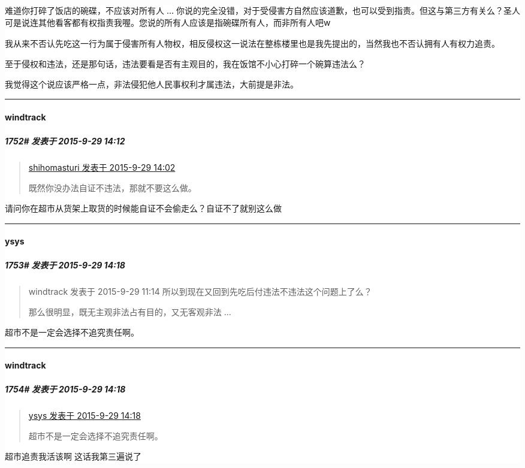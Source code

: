 难道你打碎了饭店的碗碟，不应该对所有人 ...</blockquote>
你说的完全没错，对于受侵害方自然应该道歉，也可以受到指责。但这与第三方有关么？圣人可是说连其他看客都有权指责我喔。您说的所有人应该是指碗碟所有人，而非所有人吧w


我从来不否认先吃这一行为属于侵害所有人物权，相反侵权这一说法在整栋楼里也是我先提出的，当然我也不否认拥有人有权力追责。


至于侵权和违法，还是那句话，违法要看是否有主观目的，我在饭馆不小心打碎一个碗算违法么？

我觉得这个说应该严格一点，非法侵犯他人民事权利才属违法，大前提是非法。







-----

####  windtrack  
##### 1752#       发表于 2015-9-29 14:12



<blockquote><a href="httphttps://bbs.saraba1st.com/2b/forum.php?mod=redirect&amp;goto=findpost&amp;pid=30300626&amp;ptid=1158416" target="_blank">shihomasturi 发表于 2015-9-29 14:02</a>

既然你没办法自证不违法，那就不要这么做。</blockquote>
请问你在超市从货架上取货的时候能自证不会偷走么？自证不了就别这么做







-----

####  ysys  
##### 1753#       发表于 2015-9-29 14:18



<blockquote>windtrack 发表于 2015-9-29 11:14
所以到现在又回到先吃后付违法不违法这个问题上了么？


那么很明显，既无主观非法占有目的，又无客观非法 ...</blockquote>
超市不是一定会选择不追究责任啊。







-----

####  windtrack  
##### 1754#       发表于 2015-9-29 14:18



<blockquote><a href="httphttps://bbs.saraba1st.com/2b/forum.php?mod=redirect&amp;goto=findpost&amp;pid=30300752&amp;ptid=1158416" target="_blank">ysys 发表于 2015-9-29 14:18</a>

超市不是一定会选择不追究责任啊。</blockquote>
超市追责我活该啊 这话我第三遍说了
